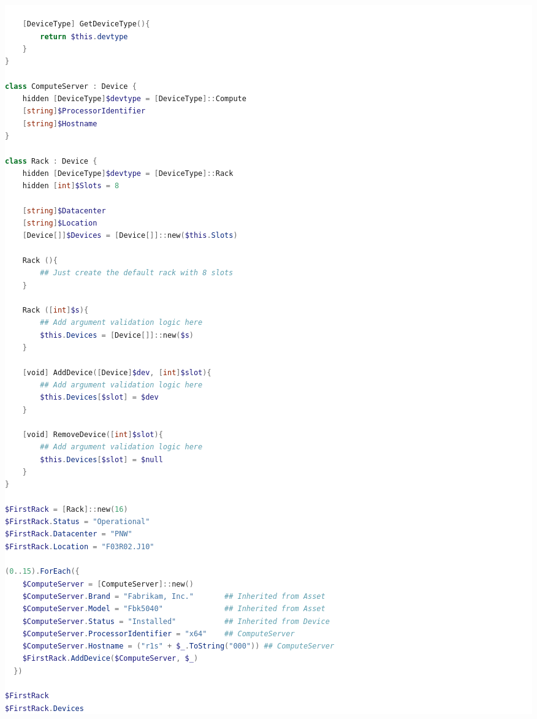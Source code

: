 ```powershell

    [DeviceType] GetDeviceType(){
        return $this.devtype
    }
}

class ComputeServer : Device {
    hidden [DeviceType]$devtype = [DeviceType]::Compute
    [string]$ProcessorIdentifier
    [string]$Hostname
}

class Rack : Device {
    hidden [DeviceType]$devtype = [DeviceType]::Rack
    hidden [int]$Slots = 8

    [string]$Datacenter
    [string]$Location
    [Device[]]$Devices = [Device[]]::new($this.Slots)

    Rack (){
        ## Just create the default rack with 8 slots
    }

    Rack ([int]$s){
        ## Add argument validation logic here
        $this.Devices = [Device[]]::new($s)
    }

    [void] AddDevice([Device]$dev, [int]$slot){
        ## Add argument validation logic here
        $this.Devices[$slot] = $dev
    }

    [void] RemoveDevice([int]$slot){
        ## Add argument validation logic here
        $this.Devices[$slot] = $null
    }
}

$FirstRack = [Rack]::new(16)
$FirstRack.Status = "Operational"
$FirstRack.Datacenter = "PNW"
$FirstRack.Location = "F03R02.J10"

(0..15).ForEach({
    $ComputeServer = [ComputeServer]::new()
    $ComputeServer.Brand = "Fabrikam, Inc."       ## Inherited from Asset
    $ComputeServer.Model = "Fbk5040"              ## Inherited from Asset
    $ComputeServer.Status = "Installed"           ## Inherited from Device
    $ComputeServer.ProcessorIdentifier = "x64"    ## ComputeServer
    $ComputeServer.Hostname = ("r1s" + $_.ToString("000")) ## ComputeServer
    $FirstRack.AddDevice($ComputeServer, $_)
  })

$FirstRack
$FirstRack.Devices
```
